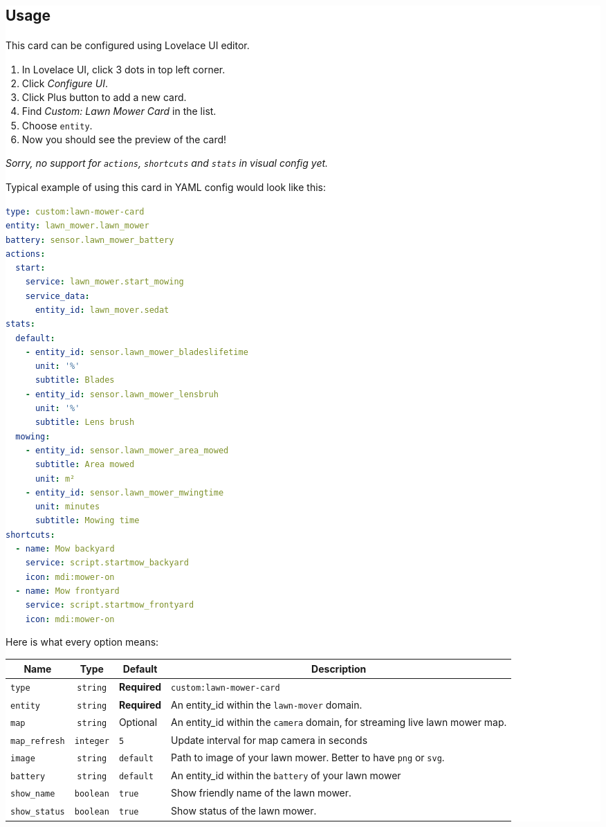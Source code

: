 ## Usage

This card can be configured using Lovelace UI editor.

1. In Lovelace UI, click 3 dots in top left corner.
2. Click _Configure UI_.
3. Click Plus button to add a new card.
4. Find _Custom: Lawn Mower Card_ in the list.
5. Choose `entity`.
6. Now you should see the preview of the card!

_Sorry, no support for `actions`, `shortcuts` and `stats` in visual config yet._

Typical example of using this card in YAML config would look like this:

```yaml
type: custom:lawn-mower-card
entity: lawn_mower.lawn_mower
battery: sensor.lawn_mower_battery
actions:
  start:
    service: lawn_mower.start_mowing
    service_data:
      entity_id: lawn_mover.sedat
stats:
  default:
    - entity_id: sensor.lawn_mower_bladeslifetime
      unit: '%'
      subtitle: Blades
    - entity_id: sensor.lawn_mower_lensbruh
      unit: '%'
      subtitle: Lens brush
  mowing:
    - entity_id: sensor.lawn_mower_area_mowed
      subtitle: Area mowed
      unit: m²
    - entity_id: sensor.lawn_mower_mwingtime
      unit: minutes
      subtitle: Mowing time
shortcuts:
  - name: Mow backyard
    service: script.startmow_backyard
    icon: mdi:mower-on
  - name: Mow frontyard
    service: script.startmow_frontyard
    icon: mdi:mower-on
```

Here is what every option means:

| Name           |   Type    | Default      | Description                                                                                           |
| -------------- | :-------: | ------------ | ----------------------------------------------------------------------------------------------------- |
| `type`         | `string`  | **Required** | `custom:lawn-mower-card`                                                                              |
| `entity`       | `string`  | **Required** | An entity_id within the `lawn-mover` domain.                                                          |
| `map`          | `string`  | Optional     | An entity_id within the `camera` domain, for streaming live lawn mower map.                           |
| `map_refresh`  | `integer` | `5`          | Update interval for map camera in seconds                                                             |
| `image`        | `string`  | `default`    | Path to image of your lawn mower. Better to have `png` or `svg`.                                      |
| `battery`      | `string`  | `default`    | An entity_id within the `battery` of your lawn mower                                                  |
| `show_name`    | `boolean` | `true`       | Show friendly name of the lawn mower.                                                                 |
| `show_status`  | `boolean` | `true`       | Show status of the lawn mower.                                                                        |